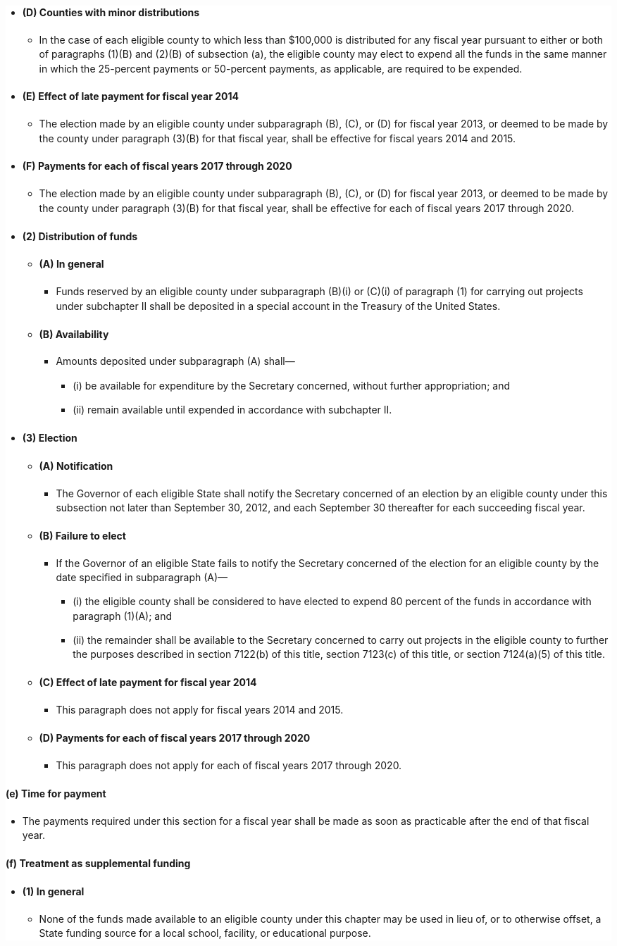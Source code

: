   * #### (D) Counties with minor distributions
    * In the case of each eligible county to which less than $100,000 is distributed for any fiscal year pursuant to either or both of paragraphs (1)(B) and (2)(B) of subsection (a), the eligible county may elect to expend all the funds in the same manner in which the 25-percent payments or 50-percent payments, as applicable, are required to be expended.

  * #### (E) Effect of late payment for fiscal year 2014
    * The election made by an eligible county under subparagraph (B), (C), or (D) for fiscal year 2013, or deemed to be made by the county under paragraph (3)(B) for that fiscal year, shall be effective for fiscal years 2014 and 2015.

  * #### (F) Payments for each of fiscal years 2017 through 2020
    * The election made by an eligible county under subparagraph (B), (C), or (D) for fiscal year 2013, or deemed to be made by the county under paragraph (3)(B) for that fiscal year, shall be effective for each of fiscal years 2017 through 2020.

* #### (2) Distribution of funds
  * #### (A) In general
    * Funds reserved by an eligible county under subparagraph (B)(i) or (C)(i) of paragraph (1) for carrying out projects under subchapter II shall be deposited in a special account in the Treasury of the United States.

  * #### (B) Availability
    * Amounts deposited under subparagraph (A) shall—

      * (i) be available for expenditure by the Secretary concerned, without further appropriation; and

      * (ii) remain available until expended in accordance with subchapter II.

* #### (3) Election
  * #### (A) Notification
    * The Governor of each eligible State shall notify the Secretary concerned of an election by an eligible county under this subsection not later than September 30, 2012, and each September 30 thereafter for each succeeding fiscal year.

  * #### (B) Failure to elect
    * If the Governor of an eligible State fails to notify the Secretary concerned of the election for an eligible county by the date specified in subparagraph (A)—

      * (i) the eligible county shall be considered to have elected to expend 80 percent of the funds in accordance with paragraph (1)(A); and

      * (ii) the remainder shall be available to the Secretary concerned to carry out projects in the eligible county to further the purposes described in section 7122(b) of this title, section 7123(c) of this title, or section 7124(a)(5) of this title.

  * #### (C) Effect of late payment for fiscal year 2014
    * This paragraph does not apply for fiscal years 2014 and 2015.

  * #### (D) Payments for each of fiscal years 2017 through 2020
    * This paragraph does not apply for each of fiscal years 2017 through 2020.

#### (e) Time for payment
* The payments required under this section for a fiscal year shall be made as soon as practicable after the end of that fiscal year.

#### (f) Treatment as supplemental funding
* #### (1) In general
  * None of the funds made available to an eligible county under this chapter may be used in lieu of, or to otherwise offset, a State funding source for a local school, facility, or educational purpose.
